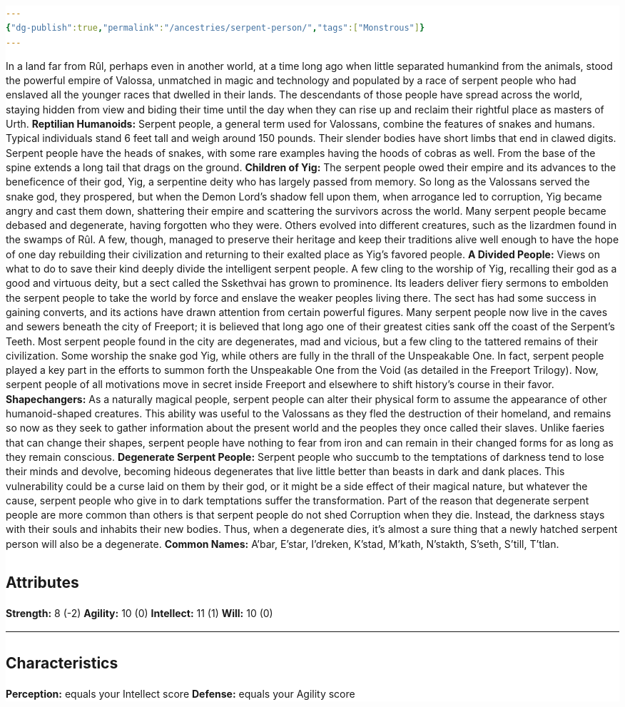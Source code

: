 ```yaml
---
{"dg-publish":true,"permalink":"/ancestries/serpent-person/","tags":["Monstrous"]}
---
```


In a land far from Rûl, perhaps even in another world, at a time long ago when little separated humankind from the animals, stood the powerful empire of Valossa, unmatched in magic and technology and populated by a race of serpent people who had enslaved all the younger races that dwelled in their lands. The descendants of those people have spread across the world, staying hidden from view and biding their time until the day when they can rise up and reclaim their rightful place as masters of Urth.
**Reptilian Humanoids:** Serpent people, a general term used for Valossans, combine the features of snakes and humans. Typical individuals stand 6 feet tall and weigh around 150 pounds. Their slender bodies have short limbs that end in clawed digits. Serpent people have the heads of snakes, with some rare examples having the hoods of cobras as well. From the base of the spine extends a long tail that drags on the ground.
**Children of Yig:** The serpent people owed their empire and its advances to the beneficence of their god, Yig, a serpentine deity who has largely passed from memory. So long as the Valossans served the snake god, they prospered, but when the Demon Lord’s shadow fell upon them, when arrogance led to corruption, Yig became angry and cast them down, shattering their empire and scattering the survivors across the world. Many serpent people became debased and degenerate, having forgotten who they were. Others evolved into different creatures, such as the lizardmen found in the swamps of Rûl. A few, though, managed to preserve their heritage and keep their traditions alive well enough to have the hope of one day rebuilding their civilization and returning to their exalted place as Yig’s favored people.
**A Divided People:** Views on what to do to save their kind deeply divide the intelligent serpent people. A few cling to the worship of Yig, recalling their god as a good and virtuous deity, but a sect called the Sskethvai has grown to prominence. Its leaders deliver fiery sermons to embolden the serpent people to take the world by force and enslave the weaker peoples living there. The sect has had some success in gaining converts, and its actions have drawn attention from certain powerful figures. Many serpent people now live in the caves and sewers beneath the city of Freeport; it is believed that long ago one of their greatest cities sank off the coast of the Serpent’s Teeth. Most serpent people found in the city are degenerates, mad and vicious, but a few cling to the tattered remains of their civilization. Some worship the snake god Yig, while others are fully in the thrall of the Unspeakable One. In fact, serpent people played a key part in the efforts to summon forth the Unspeakable One from the Void (as detailed in the Freeport Trilogy). Now, serpent people of all motivations move in secret inside Freeport and elsewhere to shift history’s course in their favor.
**Shapechangers:** As a naturally magical people, serpent people can alter their physical form to assume the appearance of other humanoid-shaped creatures. This ability was useful to the Valossans as they fled the destruction of their homeland, and remains so now as they seek to gather information about the present world and the peoples they once called their slaves. Unlike faeries that can change their shapes, serpent people have nothing to fear from iron and can remain in their changed forms for as long as they remain conscious.
**Degenerate Serpent People:** Serpent people who succumb to the temptations of darkness tend to lose their minds and devolve, becoming hideous degenerates that live little better than beasts in dark and dank places. This vulnerability could be a curse laid on them by their god, or it might be a side effect of their magical nature, but whatever the cause, serpent people who give in to dark temptations suffer the transformation. Part of the reason that degenerate serpent people are more common than others is that serpent people do not shed Corruption when they die. Instead, the darkness stays with their souls and inhabits their new bodies. Thus, when a degenerate dies, it’s almost a sure thing that a newly hatched serpent person will also be a degenerate.
**Common Names:** A’bar, E’star, I’dreken, K’stad, M’kath, N’stakth, S’seth, S’till, T’tlan.
## Attributes
**Strength:** 8 (-2)
**Agility:** 10 (0)
**Intellect:** 11 (1)
**Will:** 10 (0)
- - -
## Characteristics
**Perception:** equals your Intellect score
**Defense:** equals your Agility score